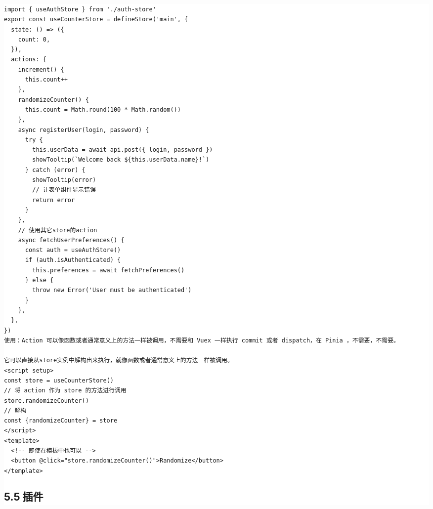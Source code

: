 ```
import { useAuthStore } from './auth-store'
export const useCounterStore = defineStore('main', {
  state: () => ({
    count: 0,
  }),
  actions: {
    increment() {
      this.count++
    },
    randomizeCounter() {
      this.count = Math.round(100 * Math.random())
    },
    async registerUser(login, password) {
      try {
        this.userData = await api.post({ login, password })
        showTooltip(`Welcome back ${this.userData.name}!`)
      } catch (error) {
        showTooltip(error)
        // 让表单组件显示错误
        return error
      }
    },
    // 使用其它store的action
    async fetchUserPreferences() {
      const auth = useAuthStore()
      if (auth.isAuthenticated) {
        this.preferences = await fetchPreferences()
      } else {
        throw new Error('User must be authenticated')
      }
    },
  },
})
使用：Action 可以像函数或者通常意义上的方法一样被调用，不需要和 Vuex 一样执行 commit 或者 dispatch，在 Pinia ，不需要，不需要。

它可以直接从store实例中解构出来执行，就像函数或者通常意义上的方法一样被调用。
<script setup>
const store = useCounterStore()
// 将 action 作为 store 的方法进行调用
store.randomizeCounter()
// 解构
const {randomizeCounter} = store
</script>
<template>
  <!-- 即使在模板中也可以 -->
  <button @click="store.randomizeCounter()">Randomize</button>
</template>

```

## 5.5 插件

